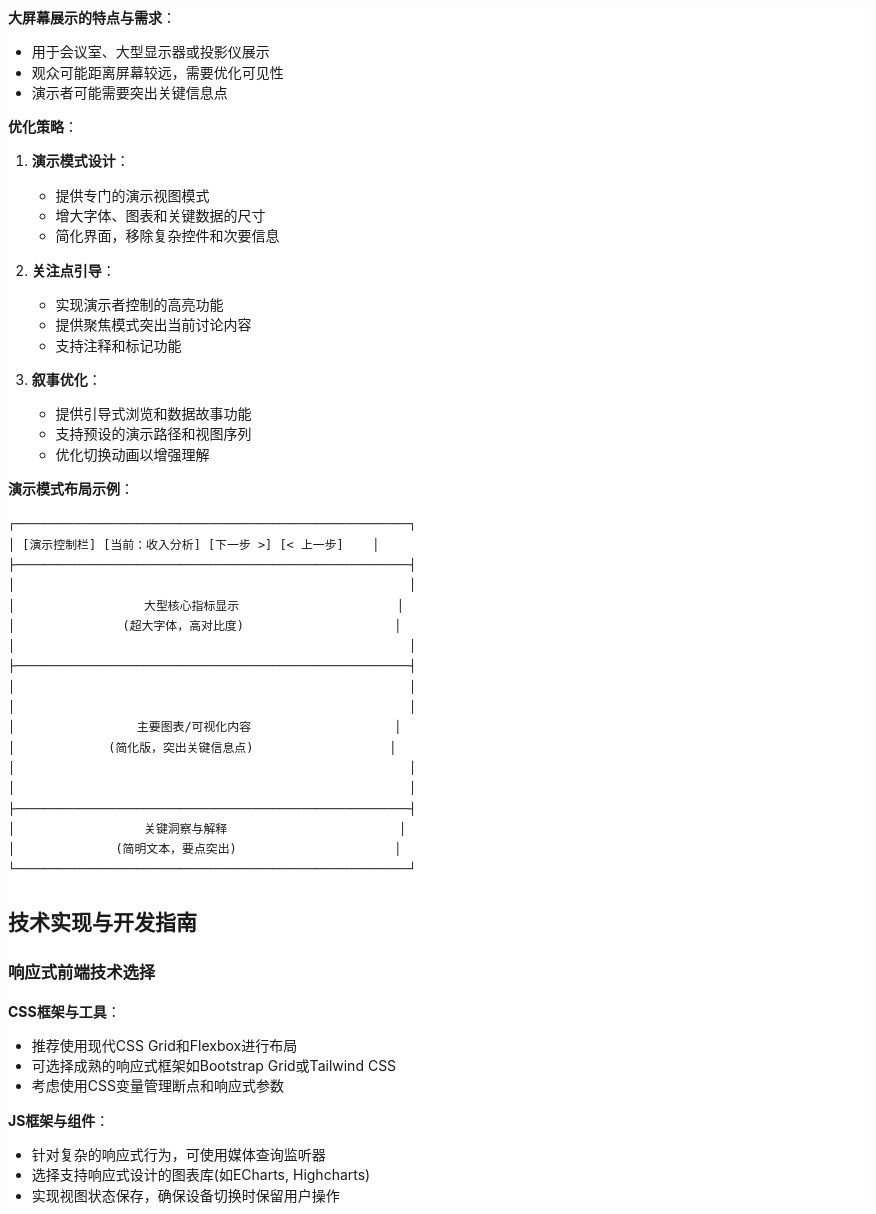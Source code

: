 **大屏幕展示的特点与需求**：
- 用于会议室、大型显示器或投影仪展示
- 观众可能距离屏幕较远，需要优化可见性
- 演示者可能需要突出关键信息点

**优化策略**：

1. **演示模式设计**：
   - 提供专门的演示视图模式
   - 增大字体、图表和关键数据的尺寸
   - 简化界面，移除复杂控件和次要信息

2. **关注点引导**：
   - 实现演示者控制的高亮功能
   - 提供聚焦模式突出当前讨论内容
   - 支持注释和标记功能

3. **叙事优化**：
   - 提供引导式浏览和数据故事功能
   - 支持预设的演示路径和视图序列
   - 优化切换动画以增强理解

**演示模式布局示例**：
```
┌───────────────────────────────────────────────────────┐
│ [演示控制栏] [当前：收入分析] [下一步 >] [< 上一步]    │
├───────────────────────────────────────────────────────┤
│                                                       │
│                  大型核心指标显示                      │
│               (超大字体，高对比度)                     │
│                                                       │
├───────────────────────────────────────────────────────┤
│                                                       │
│                                                       │
│                 主要图表/可视化内容                    │
│             (简化版，突出关键信息点)                   │
│                                                       │
│                                                       │
├───────────────────────────────────────────────────────┤
│                  关键洞察与解释                        │
│              (简明文本，要点突出)                      │
└───────────────────────────────────────────────────────┘
```

## 技术实现与开发指南

### 响应式前端技术选择

**CSS框架与工具**：
- 推荐使用现代CSS Grid和Flexbox进行布局
- 可选择成熟的响应式框架如Bootstrap Grid或Tailwind CSS
- 考虑使用CSS变量管理断点和响应式参数

**JS框架与组件**：
- 针对复杂的响应式行为，可使用媒体查询监听器
- 选择支持响应式设计的图表库(如ECharts, Highcharts)
- 实现视图状态保存，确保设备切换时保留用户操作

